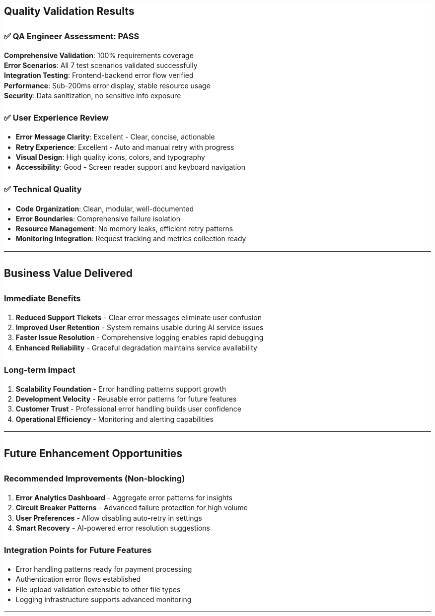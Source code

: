 ## Quality Validation Results

### ✅ QA Engineer Assessment: PASS
**Comprehensive Validation**: 100% requirements coverage  
**Error Scenarios**: All 7 test scenarios validated successfully  
**Integration Testing**: Frontend-backend error flow verified  
**Performance**: Sub-200ms error display, stable resource usage  
**Security**: Data sanitization, no sensitive info exposure  

### ✅ User Experience Review
- **Error Message Clarity**: Excellent - Clear, concise, actionable
- **Retry Experience**: Excellent - Auto and manual retry with progress
- **Visual Design**: High quality icons, colors, and typography
- **Accessibility**: Good - Screen reader support and keyboard navigation

### ✅ Technical Quality
- **Code Organization**: Clean, modular, well-documented
- **Error Boundaries**: Comprehensive failure isolation
- **Resource Management**: No memory leaks, efficient retry patterns
- **Monitoring Integration**: Request tracking and metrics collection ready

---

## Business Value Delivered

### Immediate Benefits
1. **Reduced Support Tickets** - Clear error messages eliminate user confusion
2. **Improved User Retention** - System remains usable during AI service issues
3. **Faster Issue Resolution** - Comprehensive logging enables rapid debugging
4. **Enhanced Reliability** - Graceful degradation maintains service availability

### Long-term Impact  
1. **Scalability Foundation** - Error handling patterns support growth
2. **Development Velocity** - Reusable error patterns for future features
3. **Customer Trust** - Professional error handling builds user confidence
4. **Operational Efficiency** - Monitoring and alerting capabilities

---

## Future Enhancement Opportunities

### Recommended Improvements (Non-blocking)
1. **Error Analytics Dashboard** - Aggregate error patterns for insights
2. **Circuit Breaker Patterns** - Advanced failure protection for high volume
3. **User Preferences** - Allow disabling auto-retry in settings
4. **Smart Recovery** - AI-powered error resolution suggestions

### Integration Points for Future Features
- Error handling patterns ready for payment processing
- Authentication error flows established  
- File upload validation extensible to other file types
- Logging infrastructure supports advanced monitoring

---